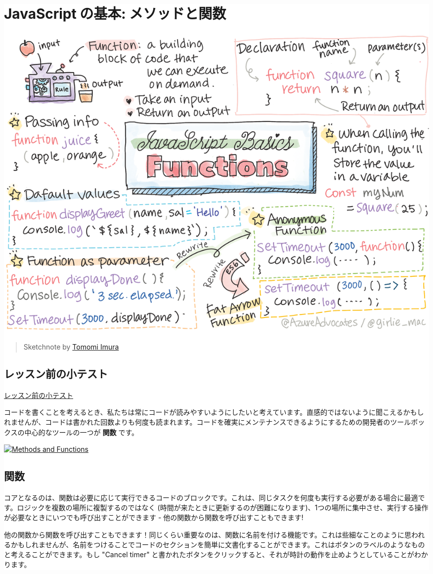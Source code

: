 # JavaScript の基本: メソッドと関数

![JavaScript Basics - Functions](/sketchnotes/webdev101-js-functions.png)
> Sketchnote by [Tomomi Imura](https://twitter.com/girlie_mac)

## レッスン前の小テスト
[レッスン前の小テスト](https://happy-mud-02d95f10f.azurestaticapps.net/quiz/9?loc=ja)

コードを書くことを考えるとき、私たちは常にコードが読みやすいようにしたいと考えています。直感的ではないように聞こえるかもしれませんが、コードは書かれた回数よりも何度も読まれます。コードを確実にメンテナンスできるようにするための開発者のツールボックスの中心的なツールの一つが **関数** です。

[![Methods and Functions](https://img.youtube.com/vi/XgKsD6Zwvlc/0.jpg)](https://youtube.com/watch?v=XgKsD6Zwvlc "Methods and Functions")

## 関数

コアとなるのは、関数は必要に応じて実行できるコードのブロックです。これは、同じタスクを何度も実行する必要がある場合に最適です。ロジックを複数の場所に複製するのではなく (時間が来たときに更新するのが困難になります)、1つの場所に集中させ、実行する操作が必要なときにいつでも呼び出すことができます - 他の関数から関数を呼び出すこともできます!

他の関数から関数を呼び出すこともできます！同じくらい重要なのは、関数に名前を付ける機能です。これは些細なことのように思われるかもしれませんが、名前をつけることでコードのセクションを簡単に文書化することができます。これはボタンのラベルのようなものと考えることができます。もし "Cancel timer" と書かれたボタンをクリックすると、それが時計の動作を止めようとしていることがわかります。
